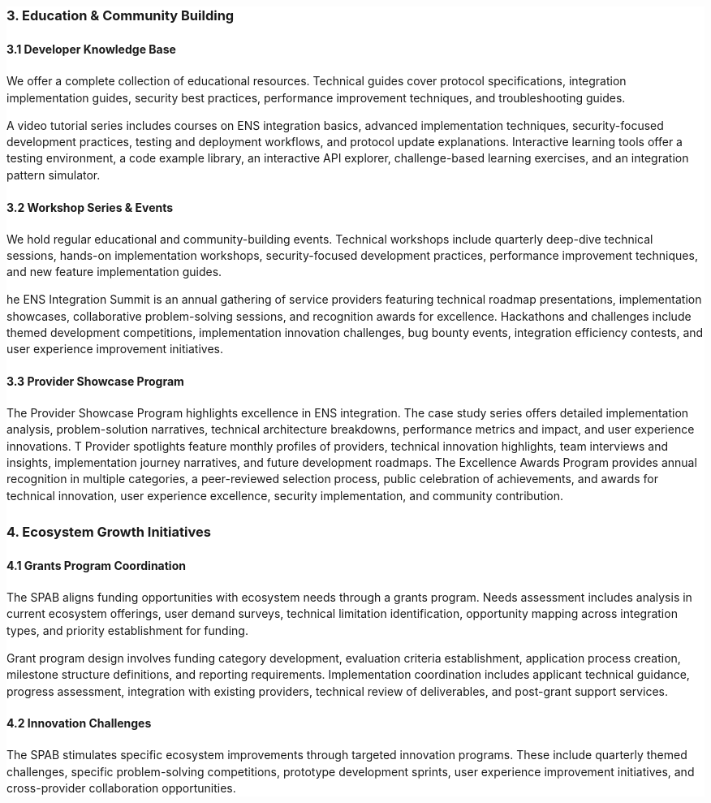 ### 3. Education & Community Building

#### 3.1 Developer Knowledge Base

We offer a complete collection of educational resources. Technical guides cover protocol specifications, integration implementation guides, security best practices, performance improvement techniques, and troubleshooting guides.

A video tutorial series includes courses on ENS integration basics, advanced implementation techniques, security-focused development practices, testing and deployment workflows, and protocol update explanations. Interactive learning tools offer a testing environment, a code example library, an interactive API explorer, challenge-based learning exercises, and an integration pattern simulator.

#### 3.2 Workshop Series & Events

We hold regular educational and community-building events. Technical workshops include quarterly deep-dive technical sessions, hands-on implementation workshops, security-focused development practices, performance improvement techniques, and new feature implementation guides.

he ENS Integration Summit is an annual gathering of service providers featuring technical roadmap presentations, implementation showcases, collaborative problem-solving sessions, and recognition awards for excellence. Hackathons and challenges include themed development competitions, implementation innovation challenges, bug bounty events, integration efficiency contests, and user experience improvement initiatives.

#### 3.3 Provider Showcase Program

The Provider Showcase Program highlights excellence in ENS integration. The case study series offers detailed implementation analysis, problem-solution narratives, technical architecture breakdowns, performance metrics and impact, and user experience innovations.
T
Provider spotlights feature monthly profiles of providers, technical innovation highlights, team interviews and insights, implementation journey narratives, and future development roadmaps. The Excellence Awards Program provides annual recognition in multiple categories, a peer-reviewed selection process, public celebration of achievements, and awards for technical innovation, user experience excellence, security implementation, and community contribution.

### 4. Ecosystem Growth Initiatives

#### 4.1 Grants Program Coordination

The SPAB aligns funding opportunities with ecosystem needs through a grants program. Needs assessment includes analysis in current ecosystem offerings, user demand surveys, technical limitation identification, opportunity mapping across integration types, and priority establishment for funding.

Grant program design involves funding category development, evaluation criteria establishment, application process creation, milestone structure definitions, and reporting requirements. Implementation coordination includes applicant technical guidance, progress assessment, integration with existing providers, technical review of deliverables, and post-grant support services.

#### 4.2 Innovation Challenges

The SPAB stimulates specific ecosystem improvements through targeted innovation programs. These include quarterly themed challenges, specific problem-solving competitions, prototype development sprints, user experience improvement initiatives, and cross-provider collaboration opportunities.
